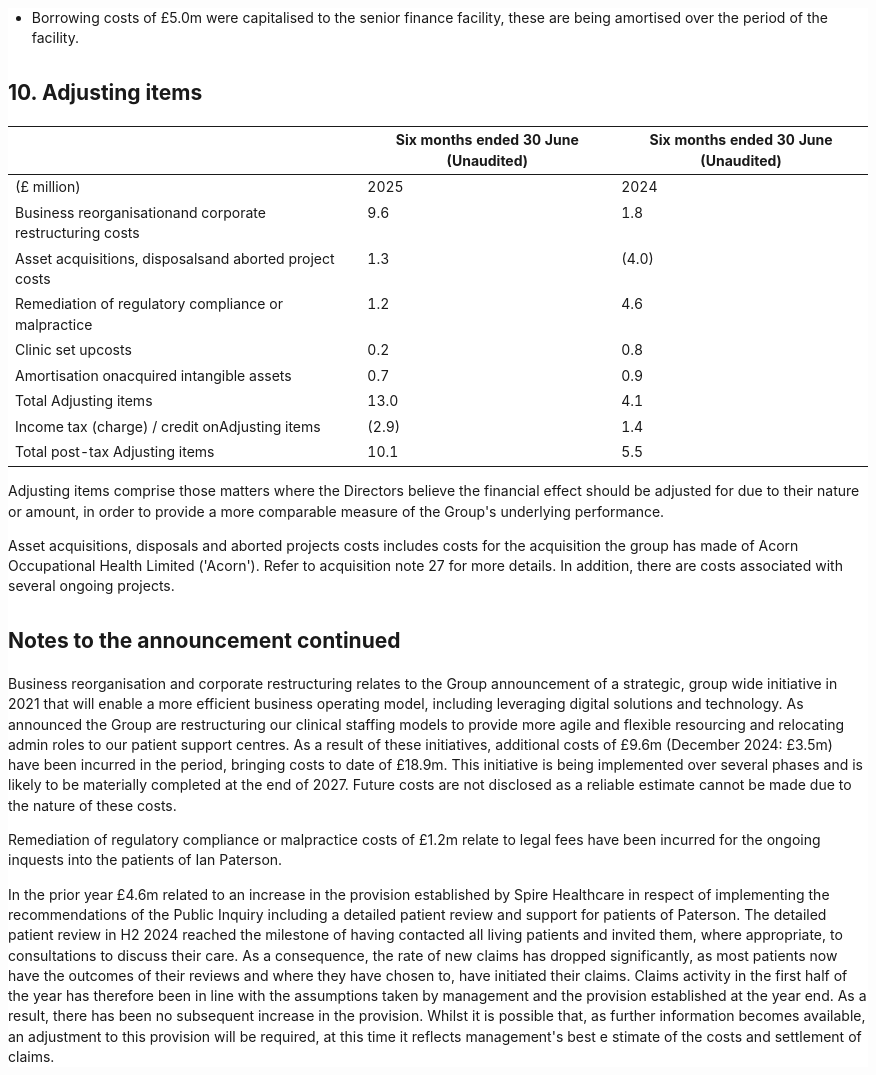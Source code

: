 * Borrowing costs of £5.0m were capitalised to the senior finance facility, these are being amortised over the period of the facility.

## 10. Adjusting items

|                                                          | Six months ended 30 June (Unaudited)   | Six months ended 30 June (Unaudited)   |
|----------------------------------------------------------|----------------------------------------|----------------------------------------|
| (£ million)                                              | 2025                                   | 2024                                   |
| Business reorganisationand corporate restructuring costs | 9.6                                    | 1.8                                    |
| Asset acquisitions, disposalsand aborted project costs   | 1.3                                    | (4.0)                                  |
| Remediation of regulatory compliance or malpractice      | 1.2                                    | 4.6                                    |
| Clinic set upcosts                                       | 0.2                                    | 0.8                                    |
| Amortisation onacquired intangible assets                | 0.7                                    | 0.9                                    |
| Total Adjusting items                                    | 13.0                                   | 4.1                                    |
| Income tax (charge) / credit onAdjusting items           | (2.9)                                  | 1.4                                    |
| Total post-tax Adjusting items                           | 10.1                                   | 5.5                                    |

Adjusting items comprise those matters where the Directors believe the financial effect should be adjusted for due to their nature or amount, in order to provide a more comparable measure of the Group's underlying performance.

Asset acquisitions, disposals and aborted projects costs includes costs for the acquisition the group has made of Acorn Occupational Health Limited ('Acorn'). Refer to acquisition note 27 for more details. In addition, there are costs associated with several ongoing projects.

## Notes to the announcement continued

Business reorganisation and corporate restructuring relates to the Group announcement of a strategic, group wide initiative in 2021 that will enable a more efficient business operating model, including leveraging digital solutions and technology. As announced the Group are restructuring our clinical staffing models to provide more agile and flexible resourcing and relocating admin roles to our patient support centres. As a result of these initiatives, additional costs of £9.6m (December 2024: £3.5m) have been incurred in the period, bringing costs to date of £18.9m. This initiative is being implemented over several phases and is likely to be materially completed at the end of 2027. Future costs are not disclosed as a reliable estimate cannot be made due to the nature of these costs.

Remediation of regulatory compliance or malpractice costs of £1.2m relate to legal fees have been incurred for the ongoing inquests into the patients of Ian Paterson.

In the prior year £4.6m related to an increase in the provision established by Spire Healthcare in respect of implementing the recommendations of the Public Inquiry including a detailed patient review and support for patients of Paterson. The detailed patient review in H2 2024 reached the milestone of having contacted all living patients and invited them, where appropriate, to consultations to discuss their care. As a consequence, the rate of new claims has dropped significantly, as most patients now have the outcomes of their reviews and where they have chosen to, have initiated their claims. Claims activity in the first half of the year has therefore been in line with the assumptions taken by management and the provision established at the year end. As a result, there has been no subsequent increase in the provision. Whilst it is possible that, as further information becomes available, an adjustment to this provision will be required, at this time it reflects management's best e stimate of the costs and settlement of claims.
